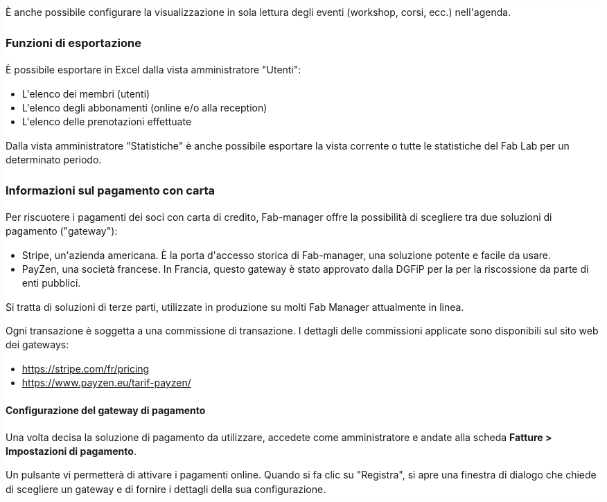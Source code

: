 È anche possibile configurare la visualizzazione in sola lettura degli eventi (workshop, corsi, ecc.) nell'agenda.

### Funzioni di esportazione

È possibile esportare in Excel dalla vista amministratore "Utenti":
* L'elenco dei membri (utenti)
* L'elenco degli abbonamenti (online e/o alla reception)
* L'elenco delle prenotazioni effettuate

Dalla vista amministratore "Statistiche" è anche possibile esportare la vista corrente o tutte le statistiche del Fab Lab per un determinato periodo.

### Informazioni sul pagamento con carta

Per riscuotere i pagamenti dei soci con carta di credito, Fab-manager offre la possibilità di scegliere tra due   soluzioni di pagamento ("gateway"):

* Stripe, un'azienda americana. È la porta d'accesso storica di Fab-manager, una soluzione potente e facile da usare.
* PayZen, una società francese. In Francia, questo gateway è stato approvato dalla DGFiP per la  per la riscossione da parte di enti pubblici.

Si tratta di soluzioni di terze parti, utilizzate in produzione su molti Fab Manager attualmente in linea.

Ogni transazione è soggetta a una commissione di transazione. I dettagli delle commissioni applicate sono disponibili sul sito web dei gateways:
* https://stripe.com/fr/pricing
* https://www.payzen.eu/tarif-payzen/

#### Configurazione del gateway di pagamento

Una volta decisa la soluzione di pagamento da utilizzare, accedete come amministratore e andate alla scheda **Fatture > Impostazioni di pagamento**.

Un pulsante vi permetterà di attivare i pagamenti online. Quando si fa clic su "Registra", si apre una finestra di dialogo che chiede di scegliere un gateway e di fornire i dettagli della sua configurazione.

